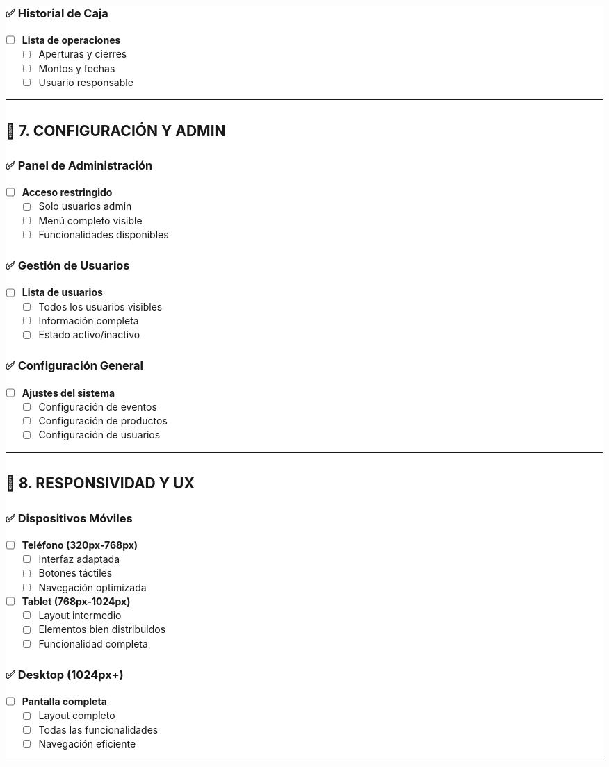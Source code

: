 ### ✅ **Historial de Caja**
- [ ] **Lista de operaciones**
  - [ ] Aperturas y cierres
  - [ ] Montos y fechas
  - [ ] Usuario responsable

---

## 🔧 **7. CONFIGURACIÓN Y ADMIN**

### ✅ **Panel de Administración**
- [ ] **Acceso restringido**
  - [ ] Solo usuarios admin
  - [ ] Menú completo visible
  - [ ] Funcionalidades disponibles

### ✅ **Gestión de Usuarios**
- [ ] **Lista de usuarios**
  - [ ] Todos los usuarios visibles
  - [ ] Información completa
  - [ ] Estado activo/inactivo

### ✅ **Configuración General**
- [ ] **Ajustes del sistema**
  - [ ] Configuración de eventos
  - [ ] Configuración de productos
  - [ ] Configuración de usuarios

---

## 📱 **8. RESPONSIVIDAD Y UX**

### ✅ **Dispositivos Móviles**
- [ ] **Teléfono (320px-768px)**
  - [ ] Interfaz adaptada
  - [ ] Botones táctiles
  - [ ] Navegación optimizada

- [ ] **Tablet (768px-1024px)**
  - [ ] Layout intermedio
  - [ ] Elementos bien distribuidos
  - [ ] Funcionalidad completa

### ✅ **Desktop (1024px+)**
- [ ] **Pantalla completa**
  - [ ] Layout completo
  - [ ] Todas las funcionalidades
  - [ ] Navegación eficiente

---
